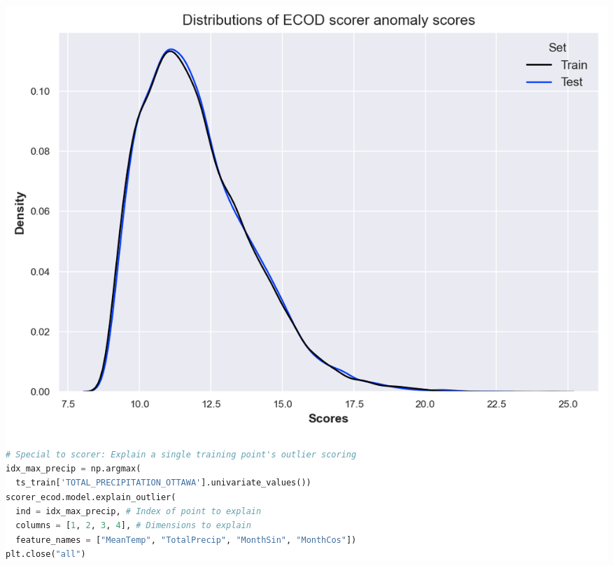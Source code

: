 ![](ReportAnomDetect_files/figure-commonmark/cell-20-output-3.png)

``` python
# Special to scorer: Explain a single training point's outlier scoring
idx_max_precip = np.argmax(
  ts_train['TOTAL_PRECIPITATION_OTTAWA'].univariate_values())
scorer_ecod.model.explain_outlier(
  ind = idx_max_precip, # Index of point to explain
  columns = [1, 2, 3, 4], # Dimensions to explain
  feature_names = ["MeanTemp", "TotalPrecip", "MonthSin", "MonthCos"])
plt.close("all")
```
